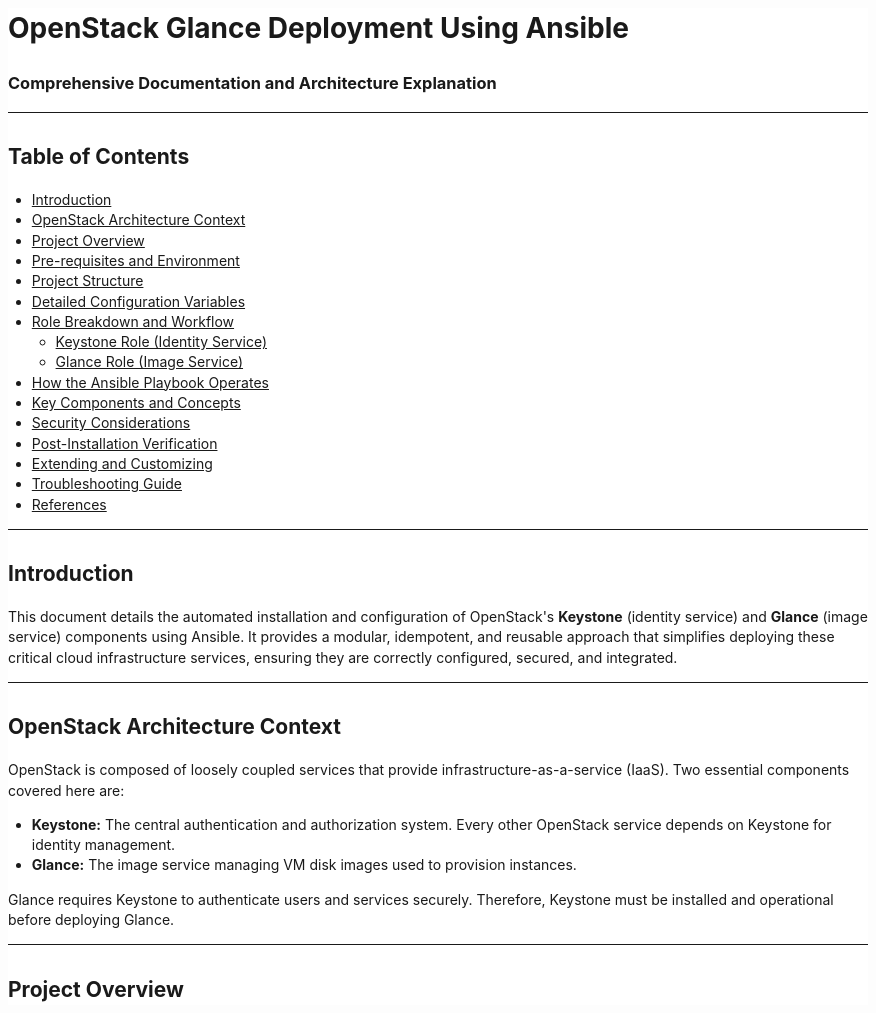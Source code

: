 # OpenStack Glance Deployment Using Ansible  
### Comprehensive Documentation and Architecture Explanation

---

## Table of Contents

- [Introduction](#introduction)  
- [OpenStack Architecture Context](#openstack-architecture-context)  
- [Project Overview](#project-overview)  
- [Pre-requisites and Environment](#pre-requisites-and-environment)  
- [Project Structure](#project-structure)  
- [Detailed Configuration Variables](#detailed-configuration-variables)  
- [Role Breakdown and Workflow](#role-breakdown-and-workflow)  
  - [Keystone Role (Identity Service)](#keystone-role-identity-service)  
  - [Glance Role (Image Service)](#glance-role-image-service)  
- [How the Ansible Playbook Operates](#how-the-ansible-playbook-operates)  
- [Key Components and Concepts](#key-components-and-concepts)  
- [Security Considerations](#security-considerations)  
- [Post-Installation Verification](#post-installation-verification)  
- [Extending and Customizing](#extending-and-customizing)  
- [Troubleshooting Guide](#troubleshooting-guide)  
- [References](#references)  

---

## Introduction

This document details the automated installation and configuration of OpenStack's **Keystone** (identity service) and **Glance** (image service) components using Ansible. It provides a modular, idempotent, and reusable approach that simplifies deploying these critical cloud infrastructure services, ensuring they are correctly configured, secured, and integrated.

---

## OpenStack Architecture Context

OpenStack is composed of loosely coupled services that provide infrastructure-as-a-service (IaaS). Two essential components covered here are:

- **Keystone:** The central authentication and authorization system. Every other OpenStack service depends on Keystone for identity management.
- **Glance:** The image service managing VM disk images used to provision instances.

Glance requires Keystone to authenticate users and services securely. Therefore, Keystone must be installed and operational before deploying Glance.

---

## Project Overview
